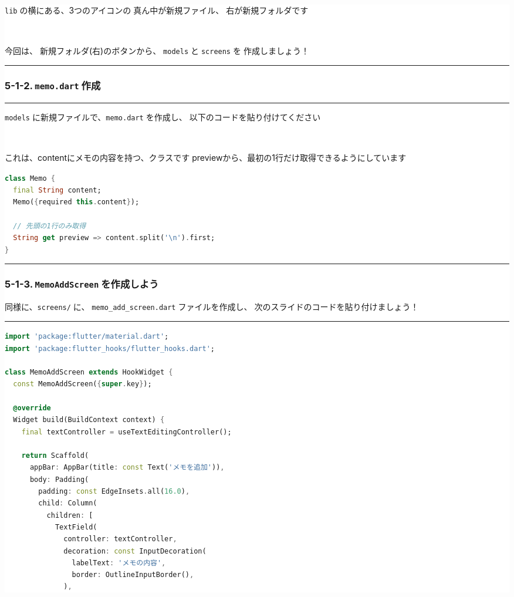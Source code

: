 `lib` の横にある、3つのアイコンの
真ん中が新規ファイル、
右が新規フォルダです

<br>

今回は、
新規フォルダ(右)のボタンから、
`models` と `screens` を
作成しましょう！

---

### 5-1-2. `memo.dart` 作成

---

`models` に新規ファイルで、`memo.dart` を作成し、
以下のコードを貼り付けてください

<br>

これは、contentにメモの内容を持つ、クラスです
previewから、最初の1行だけ取得できるようにしています

```dart
class Memo {
  final String content;
  Memo({required this.content});

  // 先頭の1行のみ取得
  String get preview => content.split('\n').first;
}
```

---

### 5-1-3. `MemoAddScreen` を作成しよう

同様に、`screens/` に、
`memo_add_screen.dart` ファイルを作成し、
次のスライドのコードを貼り付けましょう！

---

```dart
import 'package:flutter/material.dart';
import 'package:flutter_hooks/flutter_hooks.dart';

class MemoAddScreen extends HookWidget {
  const MemoAddScreen({super.key});

  @override
  Widget build(BuildContext context) {
    final textController = useTextEditingController();

    return Scaffold(
      appBar: AppBar(title: const Text('メモを追加')),
      body: Padding(
        padding: const EdgeInsets.all(16.0),
        child: Column(
          children: [
            TextField(
              controller: textController,
              decoration: const InputDecoration(
                labelText: 'メモの内容',
                border: OutlineInputBorder(),
              ),
```